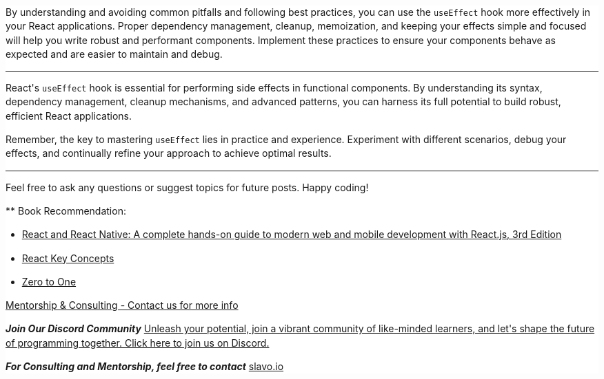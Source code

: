 By understanding and avoiding common pitfalls and following best practices, you can use the `useEffect` hook more effectively in your React applications. Proper dependency management, cleanup, memoization, and keeping your effects simple and focused will help you write robust and performant components. Implement these practices to ensure your components behave as expected and are easier to maintain and debug.

---

React's `useEffect` hook is essential for performing side effects in functional components. By understanding its syntax, dependency management, cleanup mechanisms, and advanced patterns, you can harness its full potential to build robust, efficient React applications.

Remember, the key to mastering `useEffect` lies in practice and experience. Experiment with different scenarios, debug your effects, and continually refine your approach to achieve optimal results.

---

Feel free to ask any questions or suggest topics for future posts. Happy coding!

\*\* Book Recommendation:

- [React and React Native: A complete hands-on guide to modern web and mobile development with React.js, 3rd Edition](https://amzn.to/3CStF7m)

- [React Key Concepts](https://amzn.to/43XOCJM)

- [Zero to One](https://amzn.to/439vE1r)

[Mentorship & Consulting - Contact us for more info](/contact)

**_Join Our Discord Community_** [Unleash your potential, join a vibrant community of like-minded learners, and let's shape the future of programming together. Click here to join us on Discord.](https://discord.gg/T5eF5zDf)

**_For Consulting and Mentorship, feel free to contact_** [slavo.io](/contact)
